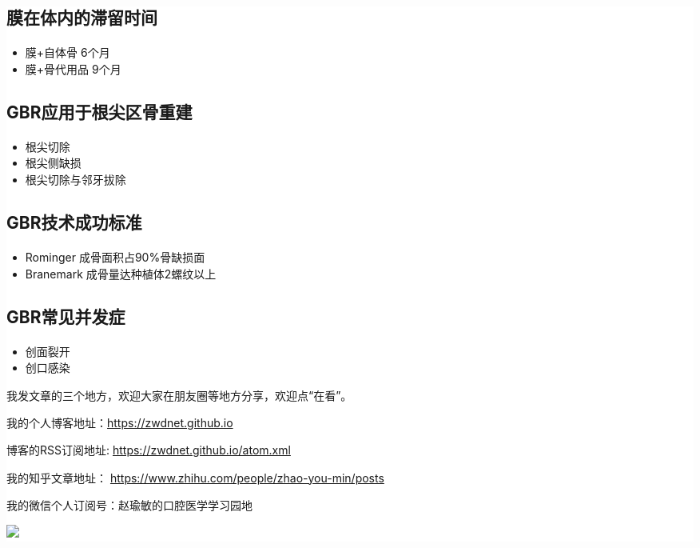 ## 膜在体内的滞留时间
- 膜+自体骨 6个月
- 膜+骨代用品 9个月

## GBR应用于根尖区骨重建
- 根尖切除
- 根尖侧缺损
- 根尖切除与邻牙拔除

## GBR技术成功标准
- Rominger 成骨面积占90%骨缺损面
- Branemark 成骨量达种植体2螺纹以上

## GBR常见并发症
- 创面裂开
- 创口感染






我发文章的三个地方，欢迎大家在朋友圈等地方分享，欢迎点“在看”。

我的个人博客地址：https://zwdnet.github.io

博客的RSS订阅地址: https://zwdnet.github.io/atom.xml

我的知乎文章地址： https://www.zhihu.com/people/zhao-you-min/posts

我的微信个人订阅号：赵瑜敏的口腔医学学习园地

![](https://zymblog-1258069789.cos.ap-chengdu.myqcloud.com/other/wx.jpg)



